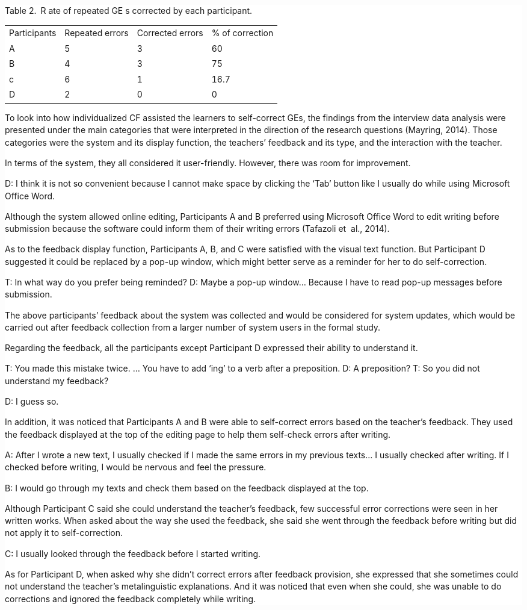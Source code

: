 Table 2. R ate of repeated GE s corrected by each participant.   

<html><body><table><tr><td>Participants</td><td>Repeated errors</td><td>Corrected errors</td><td>% of correction</td></tr><tr><td>A</td><td>5</td><td>3</td><td>60</td></tr><tr><td>B</td><td>4</td><td>3</td><td>75</td></tr><tr><td>c</td><td>6</td><td>1</td><td>16.7</td></tr><tr><td>D</td><td>2</td><td>0</td><td>0</td></tr></table></body></html>

To look into how individualized CF assisted the learners to self-correct GEs, the findings from the interview data analysis were presented under the main categories that were interpreted in the direction of the research questions (Mayring, 2014). Those categories were the system and its display function, the teachers’ feedback and its type, and the interaction with the teacher.

In terms of the system, they all considered it user-friendly. However, there was room for improvement.

D: I think it is not so convenient because I cannot make space by clicking the ‘Tab’ button like I usually do while using Microsoft Office Word.

Although the system allowed online editing, Participants A and B preferred using Microsoft Office Word to edit writing before submission because the software could inform them of their writing errors (Tafazoli et  al., 2014).

As to the feedback display function, Participants A, B, and C were satisfied with the visual text function. But Participant D suggested it could be replaced by a pop-up window, which might better serve as a reminder for her to do self-correction.

T: In what way do you prefer being reminded? D: Maybe a pop-up window… Because I have to read pop-up messages before submission.

The above participants’ feedback about the system was collected and would be considered for system updates, which would be carried out after feedback collection from a larger number of system users in the formal study.

Regarding the feedback, all the participants except Participant D expressed their ability to understand it.

T: You made this mistake twice. … You have to add ‘ing’ to a verb after a preposition. D: A preposition? T: So you did not understand my feedback?

D: I guess so.

In addition, it was noticed that Participants A and B were able to self-correct errors based on the teacher’s feedback. They used the feedback displayed at the top of the editing page to help them self-check errors after writing.

A: After I wrote a new text, I usually checked if I made the same errors in my previous texts… I usually checked after writing. If I checked before writing, I would be nervous and feel the pressure.

B: I would go through my texts and check them based on the feedback displayed at the top.

Although Participant C said she could understand the teacher’s feedback, few successful error corrections were seen in her written works. When asked about the way she used the feedback, she said she went through the feedback before writing but did not apply it to self-correction.

C: I usually looked through the feedback before I started writing.

As for Participant D, when asked why she didn’t correct errors after feedback provision, she expressed that she sometimes could not understand the teacher’s metalinguistic explanations. And it was noticed that even when she could, she was unable to do corrections and ignored the feedback completely while writing.
